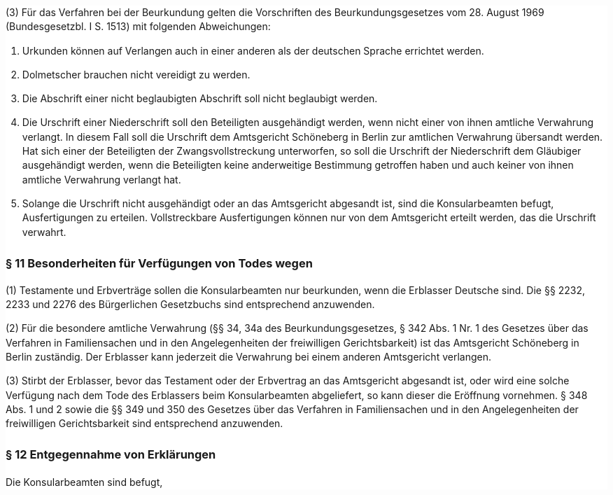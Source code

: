 (3) Für das Verfahren bei der Beurkundung gelten die Vorschriften des
Beurkundungsgesetzes vom 28. August 1969 (Bundesgesetzbl. I S. 1513)
mit folgenden Abweichungen:

1.  Urkunden können auf Verlangen auch in einer anderen als der deutschen
    Sprache errichtet werden.


2.  Dolmetscher brauchen nicht vereidigt zu werden.


3.  Die Abschrift einer nicht beglaubigten Abschrift soll nicht beglaubigt
    werden.


4.  Die Urschrift einer Niederschrift soll den Beteiligten ausgehändigt
    werden, wenn nicht einer von ihnen amtliche Verwahrung verlangt. In
    diesem Fall soll die Urschrift dem Amtsgericht Schöneberg in Berlin
    zur amtlichen Verwahrung übersandt werden. Hat sich einer der
    Beteiligten der Zwangsvollstreckung unterworfen, so soll die Urschrift
    der Niederschrift dem Gläubiger ausgehändigt werden, wenn die
    Beteiligten keine anderweitige Bestimmung getroffen haben und auch
    keiner von ihnen amtliche Verwahrung verlangt hat.


5.  Solange die Urschrift nicht ausgehändigt oder an das Amtsgericht
    abgesandt ist, sind die Konsularbeamten befugt, Ausfertigungen zu
    erteilen. Vollstreckbare Ausfertigungen können nur von dem Amtsgericht
    erteilt werden, das die Urschrift verwahrt.





### § 11 Besonderheiten für Verfügungen von Todes wegen

(1) Testamente und Erbverträge sollen die Konsularbeamten nur
beurkunden, wenn die Erblasser Deutsche sind. Die §§ 2232, 2233 und
2276 des Bürgerlichen Gesetzbuchs sind entsprechend anzuwenden.

(2) Für die besondere amtliche Verwahrung (§§ 34, 34a des
Beurkundungsgesetzes, § 342 Abs. 1 Nr. 1 des Gesetzes über das
Verfahren in Familiensachen und in den Angelegenheiten der
freiwilligen Gerichtsbarkeit) ist das Amtsgericht Schöneberg in Berlin
zuständig. Der Erblasser kann jederzeit die Verwahrung bei einem
anderen Amtsgericht verlangen.

(3) Stirbt der Erblasser, bevor das Testament oder der Erbvertrag an
das Amtsgericht abgesandt ist, oder wird eine solche Verfügung nach
dem Tode des Erblassers beim Konsularbeamten abgeliefert, so kann
dieser die Eröffnung vornehmen. § 348 Abs. 1 und 2 sowie die §§ 349
und 350 des Gesetzes über das Verfahren in Familiensachen und in den
Angelegenheiten der freiwilligen Gerichtsbarkeit sind entsprechend
anzuwenden.


### § 12 Entgegennahme von Erklärungen

Die Konsularbeamten sind befugt,

